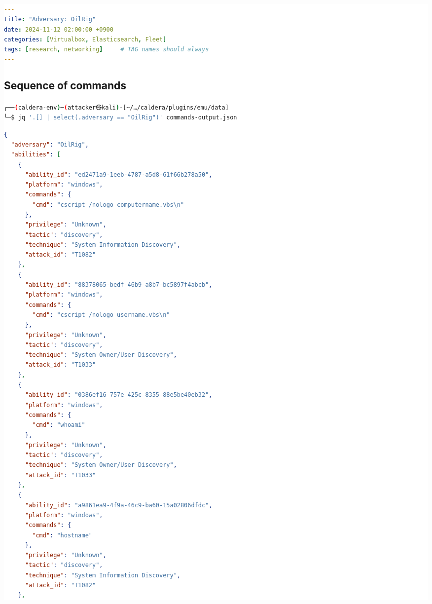 ```yaml
---
title: "Adversary: OilRig"
date: 2024-11-12 02:00:00 +0900
categories: [Virtualbox, Elasticsearch, Fleet]
tags: [research, networking]     # TAG names should always 
---
```


## Sequence of commands

```bash
┌──(caldera-env)─(attacker㉿kali)-[~/…/caldera/plugins/emu/data]
└─$ jq '.[] | select(.adversary == "OilRig")' commands-output.json
```

```json
{
  "adversary": "OilRig",
  "abilities": [
    {
      "ability_id": "ed2471a9-1eeb-4787-a5d8-61f66b278a50",
      "platform": "windows",
      "commands": {
        "cmd": "cscript /nologo computername.vbs\n"
      },
      "privilege": "Unknown",
      "tactic": "discovery",
      "technique": "System Information Discovery",
      "attack_id": "T1082"
    },
    {
      "ability_id": "88378065-bedf-46b9-a8b7-bc5897f4abcb",
      "platform": "windows",
      "commands": {
        "cmd": "cscript /nologo username.vbs\n"
      },
      "privilege": "Unknown",
      "tactic": "discovery",
      "technique": "System Owner/User Discovery",
      "attack_id": "T1033"
    },
    {
      "ability_id": "0386ef16-757e-425c-8355-88e5be40eb32",
      "platform": "windows",
      "commands": {
        "cmd": "whoami"
      },
      "privilege": "Unknown",
      "tactic": "discovery",
      "technique": "System Owner/User Discovery",
      "attack_id": "T1033"
    },
    {
      "ability_id": "a9861ea9-4f9a-46c9-ba60-15a02806dfdc",
      "platform": "windows",
      "commands": {
        "cmd": "hostname"
      },
      "privilege": "Unknown",
      "tactic": "discovery",
      "technique": "System Information Discovery",
      "attack_id": "T1082"
    },
```